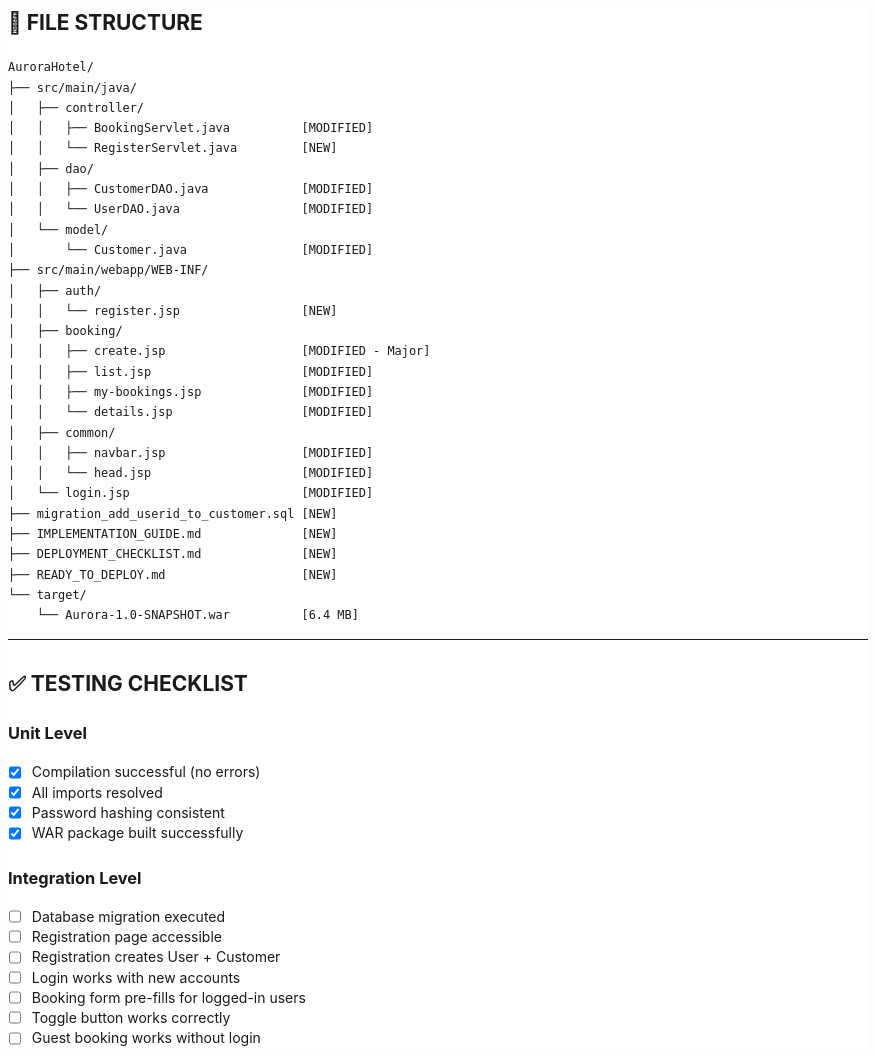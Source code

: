 
## 📁 FILE STRUCTURE

```
AuroraHotel/
├── src/main/java/
│   ├── controller/
│   │   ├── BookingServlet.java          [MODIFIED]
│   │   └── RegisterServlet.java         [NEW]
│   ├── dao/
│   │   ├── CustomerDAO.java             [MODIFIED]
│   │   └── UserDAO.java                 [MODIFIED]
│   └── model/
│       └── Customer.java                [MODIFIED]
├── src/main/webapp/WEB-INF/
│   ├── auth/
│   │   └── register.jsp                 [NEW]
│   ├── booking/
│   │   ├── create.jsp                   [MODIFIED - Major]
│   │   ├── list.jsp                     [MODIFIED]
│   │   ├── my-bookings.jsp              [MODIFIED]
│   │   └── details.jsp                  [MODIFIED]
│   ├── common/
│   │   ├── navbar.jsp                   [MODIFIED]
│   │   └── head.jsp                     [MODIFIED]
│   └── login.jsp                        [MODIFIED]
├── migration_add_userid_to_customer.sql [NEW]
├── IMPLEMENTATION_GUIDE.md              [NEW]
├── DEPLOYMENT_CHECKLIST.md              [NEW]
├── READY_TO_DEPLOY.md                   [NEW]
└── target/
    └── Aurora-1.0-SNAPSHOT.war          [6.4 MB]
```

---

## ✅ TESTING CHECKLIST

### Unit Level
- [x] Compilation successful (no errors)
- [x] All imports resolved
- [x] Password hashing consistent
- [x] WAR package built successfully

### Integration Level
- [ ] Database migration executed
- [ ] Registration page accessible
- [ ] Registration creates User + Customer
- [ ] Login works with new accounts
- [ ] Booking form pre-fills for logged-in users
- [ ] Toggle button works correctly
- [ ] Guest booking works without login
